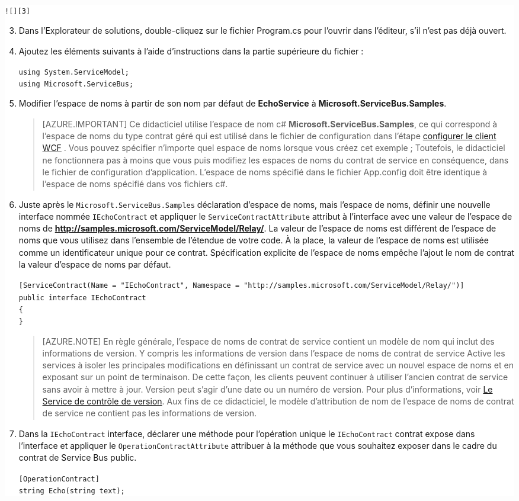     ![][3]

3. Dans l’Explorateur de solutions, double-cliquez sur le fichier Program.cs pour l’ouvrir dans l’éditeur, s’il n’est pas déjà ouvert.

4. Ajoutez les éléments suivants à l’aide d’instructions dans la partie supérieure du fichier :

    ```
    using System.ServiceModel;
    using Microsoft.ServiceBus;
    ```

1. Modifier l’espace de noms à partir de son nom par défaut de **EchoService** à **Microsoft.ServiceBus.Samples**.

    >[AZURE.IMPORTANT] Ce didacticiel utilise l’espace de nom c# **Microsoft.ServiceBus.Samples**, ce qui correspond à l’espace de noms du type contrat géré qui est utilisé dans le fichier de configuration dans l’étape [configurer le client WCF](#configure-the-wcf-client) . Vous pouvez spécifier n’importe quel espace de noms lorsque vous créez cet exemple ; Toutefois, le didacticiel ne fonctionnera pas à moins que vous puis modifiez les espaces de noms du contrat de service en conséquence, dans le fichier de configuration d’application. L’espace de noms spécifié dans le fichier App.config doit être identique à l’espace de noms spécifié dans vos fichiers c#.

1. Juste après le `Microsoft.ServiceBus.Samples` déclaration d’espace de noms, mais l’espace de noms, définir une nouvelle interface nommée `IEchoContract` et appliquer le `ServiceContractAttribute` attribut à l’interface avec une valeur de l’espace de noms de **http://samples.microsoft.com/ServiceModel/Relay/**. La valeur de l’espace de noms est différent de l’espace de noms que vous utilisez dans l’ensemble de l’étendue de votre code. À la place, la valeur de l’espace de noms est utilisée comme un identificateur unique pour ce contrat. Spécification explicite de l’espace de noms empêche l’ajout le nom de contrat la valeur d’espace de noms par défaut.

    ```
    [ServiceContract(Name = "IEchoContract", Namespace = "http://samples.microsoft.com/ServiceModel/Relay/")]
    public interface IEchoContract
    {
    }
    ```

    >[AZURE.NOTE] En règle générale, l’espace de noms de contrat de service contient un modèle de nom qui inclut des informations de version. Y compris les informations de version dans l’espace de noms de contrat de service Active les services à isoler les principales modifications en définissant un contrat de service avec un nouvel espace de noms et en exposant sur un point de terminaison. De cette façon, les clients peuvent continuer à utiliser l’ancien contrat de service sans avoir à mettre à jour. Version peut s’agir d’une date ou un numéro de version. Pour plus d’informations, voir [Le Service de contrôle de version](http://go.microsoft.com/fwlink/?LinkID=180498). Aux fins de ce didacticiel, le modèle d’attribution de nom de l’espace de noms de contrat de service ne contient pas les informations de version.

1. Dans la `IEchoContract` interface, déclarer une méthode pour l’opération unique le `IEchoContract` contrat expose dans l’interface et appliquer le `OperationContractAttribute` attribuer à la méthode que vous souhaitez exposer dans le cadre du contrat de Service Bus public.

    ```
    [OperationContract]
    string Echo(string text);
    ```


[Azure classic portal]: http://manage.windowsazure.com
[1]: ./media/service-bus-relay-tutorial/service-bus-policies.png
[2]: ./media/service-bus-relay-tutorial/create-console-app.png
[3]: ./media/service-bus-relay-tutorial/install-nuget.png
[4]: ./media/service-bus-relay-tutorial/create-ns.png
[5]: ./media/service-bus-relay-tutorial/set-projects.png
[6]: ./media/service-bus-relay-tutorial/set-depend.png